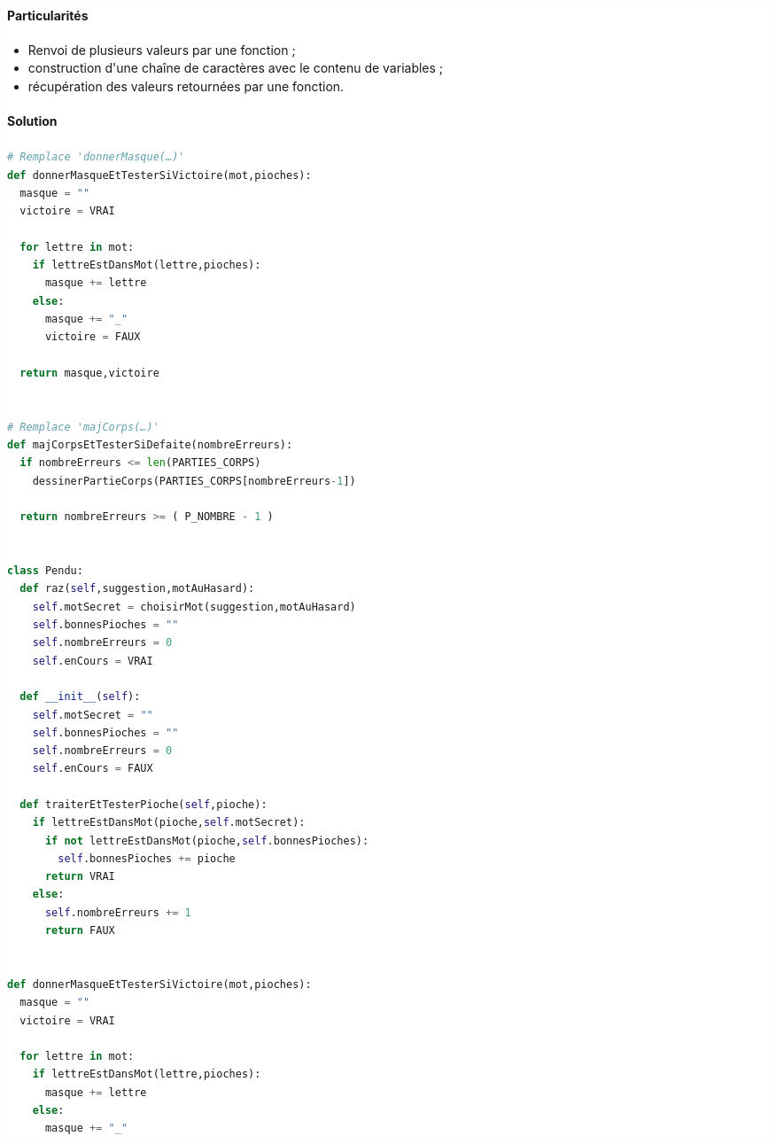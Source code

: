 #### Particularités

- Renvoi de plusieurs valeurs par une fonction ;
- construction d'une chaîne de caractères avec le contenu de variables ;
- récupération des valeurs retournées par une fonction.

#### Solution

```python
# Remplace 'donnerMasque(…)'
def donnerMasqueEtTesterSiVictoire(mot,pioches):
  masque = ""
  victoire = VRAI

  for lettre in mot:
    if lettreEstDansMot(lettre,pioches):
      masque += lettre
    else:
      masque += "_"
      victoire = FAUX

  return masque,victoire    


# Remplace 'majCorps(…)'
def majCorpsEtTesterSiDefaite(nombreErreurs):
  if nombreErreurs <= len(PARTIES_CORPS)
    dessinerPartieCorps(PARTIES_CORPS[nombreErreurs-1])

  return nombreErreurs >= ( P_NOMBRE - 1 )


class Pendu:
  def raz(self,suggestion,motAuHasard):
    self.motSecret = choisirMot(suggestion,motAuHasard)
    self.bonnesPioches = ""
    self.nombreErreurs = 0
    self.enCours = VRAI

  def __init__(self):
    self.motSecret = ""
    self.bonnesPioches = ""
    self.nombreErreurs = 0
    self.enCours = FAUX
    
  def traiterEtTesterPioche(self,pioche):
    if lettreEstDansMot(pioche,self.motSecret):
      if not lettreEstDansMot(pioche,self.bonnesPioches):
        self.bonnesPioches += pioche
      return VRAI
    else:
      self.nombreErreurs += 1
      return FAUX


def donnerMasqueEtTesterSiVictoire(mot,pioches):
  masque = ""
  victoire = VRAI

  for lettre in mot:
    if lettreEstDansMot(lettre,pioches):
      masque += lettre
    else:
      masque += "_"
```